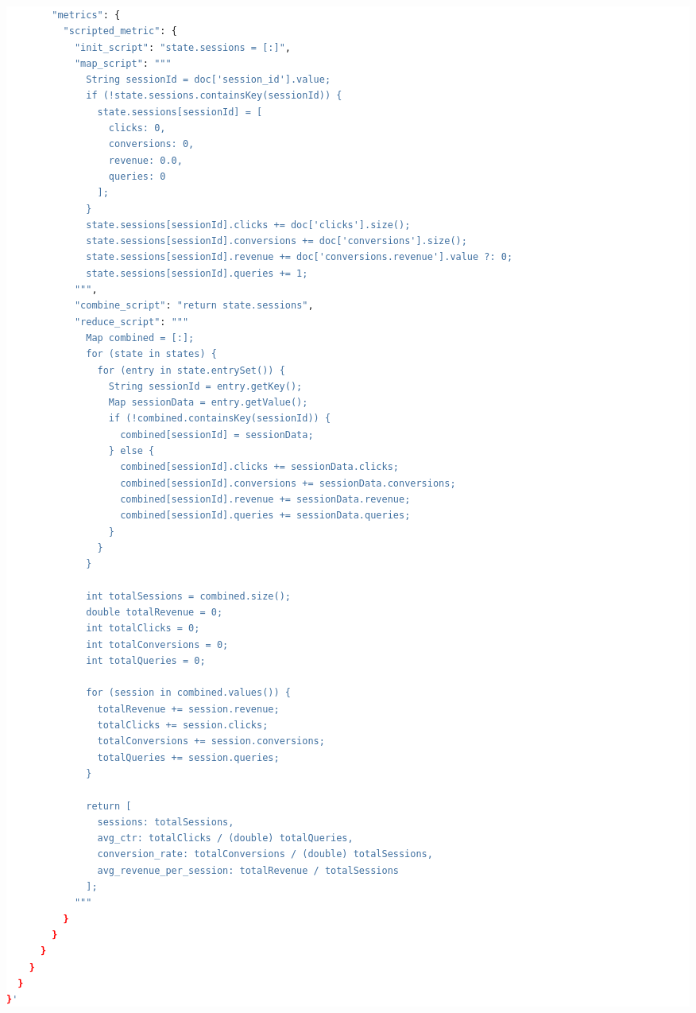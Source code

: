 ```bash
        "metrics": {
          "scripted_metric": {
            "init_script": "state.sessions = [:]",
            "map_script": """
              String sessionId = doc['session_id'].value;
              if (!state.sessions.containsKey(sessionId)) {
                state.sessions[sessionId] = [
                  clicks: 0,
                  conversions: 0,
                  revenue: 0.0,
                  queries: 0
                ];
              }
              state.sessions[sessionId].clicks += doc['clicks'].size();
              state.sessions[sessionId].conversions += doc['conversions'].size();
              state.sessions[sessionId].revenue += doc['conversions.revenue'].value ?: 0;
              state.sessions[sessionId].queries += 1;
            """,
            "combine_script": "return state.sessions",
            "reduce_script": """
              Map combined = [:];
              for (state in states) {
                for (entry in state.entrySet()) {
                  String sessionId = entry.getKey();
                  Map sessionData = entry.getValue();
                  if (!combined.containsKey(sessionId)) {
                    combined[sessionId] = sessionData;
                  } else {
                    combined[sessionId].clicks += sessionData.clicks;
                    combined[sessionId].conversions += sessionData.conversions;
                    combined[sessionId].revenue += sessionData.revenue;
                    combined[sessionId].queries += sessionData.queries;
                  }
                }
              }
              
              int totalSessions = combined.size();
              double totalRevenue = 0;
              int totalClicks = 0;
              int totalConversions = 0;
              int totalQueries = 0;
              
              for (session in combined.values()) {
                totalRevenue += session.revenue;
                totalClicks += session.clicks;
                totalConversions += session.conversions;
                totalQueries += session.queries;
              }
              
              return [
                sessions: totalSessions,
                avg_ctr: totalClicks / (double) totalQueries,
                conversion_rate: totalConversions / (double) totalSessions,
                avg_revenue_per_session: totalRevenue / totalSessions
              ];
            """
          }
        }
      }
    }
  }
}'
```